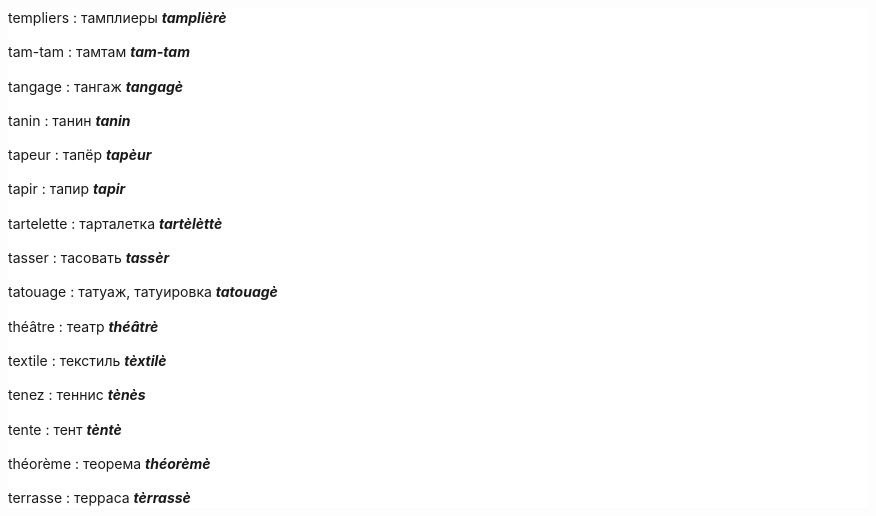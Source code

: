 templiers
: тамплиеры
*__tamplièrè__*

tam-tam
: тамтам
*__tam-tam__*

tangage
: тангаж
*__tangagè__*

tanin
: танин
*__tanin__*

tapeur
: тапёр
*__tapèur__*

tapir
: тапир
*__tapir__*

tartelette
: тарталетка
*__tartèlèttè__*

tasser
: тасовать
*__tassèr__*

tatouage
: татуаж, татуировка
*__tatouagè__*

théâtre
: театр
*__théâtrè__*

textile
: текстиль
*__tèxtilè__*

tenez
: теннис
*__tènès__*

tente
: тент
*__tèntè__*

théorème
: теорема
*__théorèmè__*

terrasse
: терраса
*__tèrrassè__*

